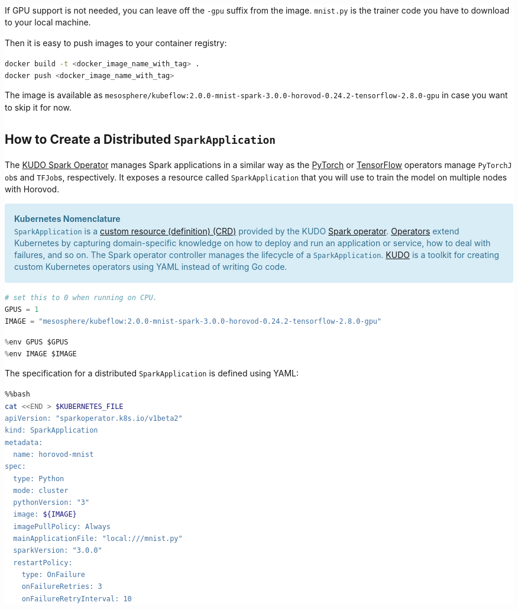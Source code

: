 If GPU support is not needed, you can leave off the `-gpu` suffix from the image.
`mnist.py` is the trainer code you have to download to your local machine.

Then it is easy to push images to your container registry:

```bash
docker build -t <docker_image_name_with_tag> .
docker push <docker_image_name_with_tag>
```

The image is available as `mesosphere/kubeflow:2.0.0-mnist-spark-3.0.0-horovod-0.24.2-tensorflow-2.8.0-gpu` in case you want to skip it for now.

## How to Create a Distributed `SparkApplication`
The [KUDO Spark Operator](https://github.com/kudobuilder/operators/tree/master/repository/spark/docs) manages Spark applications in a similar way as the [PyTorch](../pytorch) or [TensorFlow](../tensorflow) operators manage `PyTorchJob`s and `TFJob`s, respectively. 
It exposes a resource called `SparkApplication` that you will use to train the model on multiple nodes with Horovod.

<div style="color: #31708f; background-color: #d9edf7; border-color: #bce8f1; padding: 15px; margin-top: 10px; margin-bottom: 10px; border: 1px solid transparent; border-radius: 4px;">
<b>Kubernetes Nomenclature</b><br>
    <code>SparkApplication</code> is a <a href="https://kubernetes.io/docs/concepts/extend-kubernetes/api-extension/custom-resources/">custom resource (definition) (CRD)</a> provided by the KUDO <a href="https://github.com/mesosphere/kudo-spark-operator">Spark operator</a>.
    <a href="https://kubernetes.io/docs/concepts/extend-kubernetes/operator/">Operators</a> extend Kubernetes by capturing domain-specific knowledge on how to deploy and run an application or service, how to deal with failures, and so on.
    The Spark operator controller manages the lifecycle of a <code>SparkApplication</code>.
    <a href="https://kudo.dev">KUDO</a> is a toolkit for creating custom Kubernetes operators using YAML instead of writing Go code.
</div>


```python
# set this to 0 when running on CPU.
GPUS = 1
IMAGE = "mesosphere/kubeflow:2.0.0-mnist-spark-3.0.0-horovod-0.24.2-tensorflow-2.8.0-gpu"
```


```python
%env GPUS $GPUS
%env IMAGE $IMAGE
```

The specification for a distributed `SparkApplication` is defined using YAML:


```bash
%%bash
cat <<END > $KUBERNETES_FILE
apiVersion: "sparkoperator.k8s.io/v1beta2"
kind: SparkApplication
metadata:
  name: horovod-mnist
spec:
  type: Python
  mode: cluster
  pythonVersion: "3"
  image: ${IMAGE}
  imagePullPolicy: Always  
  mainApplicationFile: "local:///mnist.py"
  sparkVersion: "3.0.0"
  restartPolicy:
    type: OnFailure
    onFailureRetries: 3
    onFailureRetryInterval: 10
```